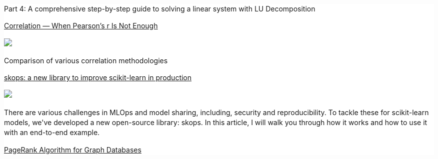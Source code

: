 Part 4: A comprehensive step-by-step guide to solving a linear system
with LU Decomposition

</div>

<div class="card">

<div class="card-title">

[Correlation — When Pearson’s r Is Not
Enough](https://towardsdatascience.com/correlation-when-pearsons-r-is-not-enough-aded72308635)

</div>

<div class="card-image">

[![](https://miro.medium.com/v2/resize:fit:1024/1*ZoY-OF9fmZk1xX7RwajopA.png)](https://towardsdatascience.com/correlation-when-pearsons-r-is-not-enough-aded72308635)

</div>

Comparison of various correlation methodologies

</div>

<div class="card">

<div class="card-title">

[skops: a new library to improve scikit-learn in
production](https://www.kdnuggets.com/2023/02/skops-new-library-improve-scikitlearn-production.html)

</div>

<div class="card-image">

[![](https://www.kdnuggets.com/wp-content/uploads/noyan_skops_new_library_improve_scikitlearn_production_3.png)](https://www.kdnuggets.com/2023/02/skops-new-library-improve-scikitlearn-production.html)

</div>

There are various challenges in MLOps and model sharing, including,
security and reproducibility. To tackle these for scikit-learn models,
we've developed a new open-source library: skops. In this article, I
will walk you through how it works and how to use it with an end-to-end
example.

</div>

<div class="card">

<div class="card-title">

[PageRank Algorithm for Graph
Databases](https://memgraph.com/blog/pagerank-algorithm-for-graph-databases)

</div>

<div class="card-image">
